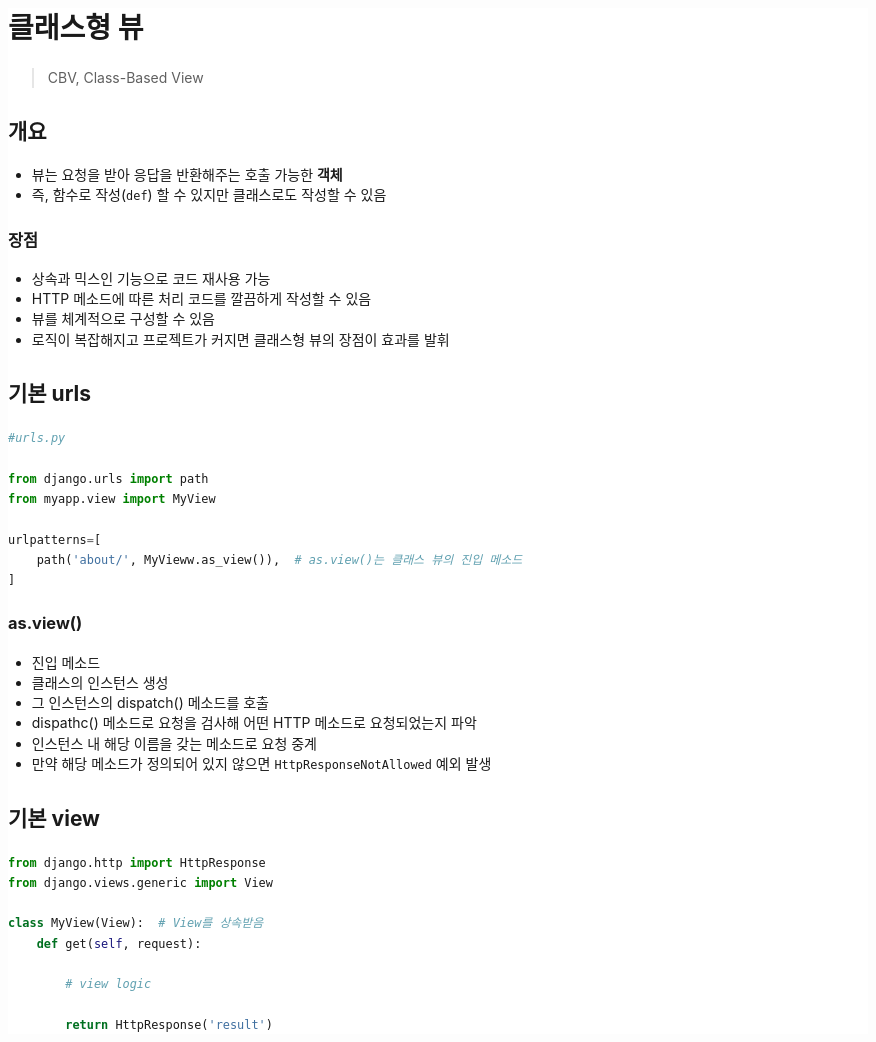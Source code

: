 # 클래스형 뷰

> CBV, Class-Based View

## 개요

- 뷰는 요청을 받아 응답을 반환해주는 호출 가능한 **객체**
- 즉, 함수로 작성(`def`) 할 수 있지만 클래스로도 작성할 수 있음

### 장점

- 상속과 믹스인 기능으로 코드 재사용 가능
- HTTP 메소드에 따른 처리 코드를 깔끔하게 작성할 수 있음
- 뷰를 체계적으로 구성할 수 있음
- 로직이 복잡해지고 프로젝트가 커지면 클래스형 뷰의 장점이 효과를 발휘



## 기본 urls

```python
#urls.py

from django.urls import path
from myapp.view import MyView

urlpatterns=[
    path('about/', MyVieww.as_view()),  # as.view()는 클래스 뷰의 진입 메소드
]
```

### as.view()

- 진입 메소드
- 클래스의 인스턴스 생성
- 그 인스턴스의 dispatch() 메소드를 호출
- dispathc() 메소드로 요청을 검사해 어떤 HTTP 메소드로 요청되었는지 파악
- 인스턴스 내 해당 이름을 갖는 메소드로 요청 중계
- 만약 해당 메소드가 정의되어 있지 않으면 `HttpResponseNotAllowed` 예외 발생



## 기본 view

```python
from django.http import HttpResponse
from django.views.generic import View

class MyView(View):  # View를 상속받음
    def get(self, request):
        
        # view logic
        
        return HttpResponse('result')
```

